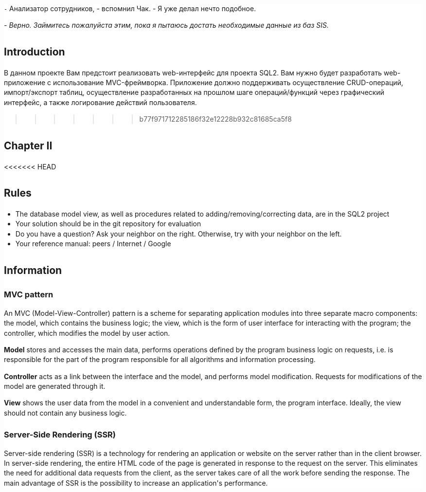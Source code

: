 `-` Анализатор сотрудников, - вспомнил Чак. - Я уже делал нечто подобное.

*- Верно. Займитесь пожалуйста этим, пока я пытаюсь достать необходимые данные из баз SIS.*


## Introduction

В данном проекте Вам предстоит реализовать web-интерфейс для проекта SQL2. Вам нужно будет разработать web-приложение с использование MVC-фреймворка. Приложение должно поддерживать осуществление CRUD-операций, импорт/экспорт таблиц, осуществление разработанных на прошлом шаге операций/функций через графический интерфейс, а также логирование действий пользователя. 
>>>>>>> b77f971712285186f32e12228b932c81685ca5f8


## Chapter II

<<<<<<< HEAD
## Rules

- The database model view, as well as procedures related to adding/removing/correcting data, are in the SQL2 project
- Your solution should be in the git repository for evaluation
- Do you have a question? Ask your neighbor on the right. Otherwise, try with your neighbor on the left.
- Your reference manual: peers / Internet / Google

## Information

### MVC pattern

An MVC (Model-View-Controller) pattern is a scheme for separating application modules into three separate macro components: the model, which contains the business logic; the view, which is the form of user interface for interacting with the program; the controller, which modifies the model by user action.

**Model** stores and accesses the main data, performs operations defined by the program business logic on requests, i.e. is responsible for the part of the program responsible for all algorithms and information processing.

**Controller** acts as a link between the interface and the model, and performs model modification. Requests for modifications of the model are generated through it.

**View** shows the user data from the model in a convenient and understandable form, the program interface. Ideally, the view should not contain any business logic.

### Server-Side Rendering (SSR)

Server-side rendering (SSR) is a technology for rendering an application or website on the server rather than in the client browser. In server-side rendering, the entire HTML code of the page is generated in response to the request on the server. This eliminates the need for additional data requests from the client, as the server takes care of all the work before sending the response.
The main advantage of SSR is the possibility to increase an application's performance.
